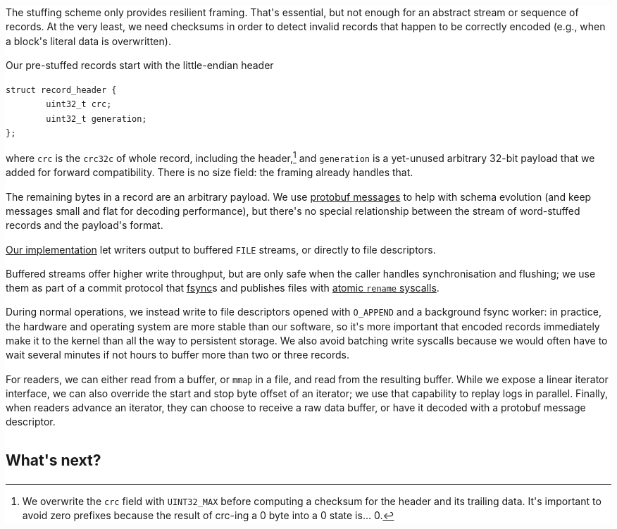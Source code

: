 The stuffing scheme only provides resilient framing.  That's
essential, but not enough for an abstract stream or sequence of
records.  At the very least, we need checksums in order to detect
invalid records that happen to be correctly encoded (e.g., when a
block's literal data is overwritten).

Our pre-stuffed records start with the little-endian header

```
struct record_header {
        uint32_t crc;
        uint32_t generation;
};
```

where `crc` is the `crc32c` of whole record, including the
header,[^initialize-your-crc] and `generation` is a yet-unused
arbitrary 32-bit payload that we added for forward compatibility.
There is no size field: the framing already handles that.

[^initialize-your-crc]: We overwrite the `crc` field with `UINT32_MAX` before computing a checksum for the header and its trailing data.  It's important to avoid zero prefixes because the result of crc-ing a 0 byte into a 0 state is... 0.

The remaining bytes in a record are an arbitrary payload.  We use
[protobuf messages](https://developers.google.com/protocol-buffers/docs/reference/proto2-spec)
to help with schema evolution (and keep messages small and flat for
decoding performance), but there's no special relationship between the
stream of word-stuffed records and the payload's format.

[Our implementation](https://github.com/backtrace-labs/stuffed-record-stream/blob/main/include/record_stream.h)
let writers output to buffered `FILE` streams, or directly to file descriptors.

Buffered streams offer higher write throughput, but are only safe
when the caller handles synchronisation and flushing; we use them
as part of a commit protocol that
[fsync](https://pubs.opengroup.org/onlinepubs/009695399/functions/fsync.html)s
and publishes files with
[atomic `rename` syscalls](https://pubs.opengroup.org/onlinepubs/009695399/functions/rename.html).

During normal operations, we instead write to file descriptors opened
with `O_APPEND` and a background fsync worker: in practice, the
hardware and operating system are more stable than our software, so
it's more important that encoded records immediately make it to the
kernel than all the way to persistent storage.  We also avoid batching
write syscalls because we would often have to wait several minutes if
not hours to buffer more than two or three records.

For readers, we can either read from a buffer, or `mmap` in a file,
and read from the resulting buffer.  While we expose a linear iterator
interface, we can also override the start and stop byte offset of an
iterator; we use that capability to replay logs in parallel.  Finally,
when readers advance an iterator, they can choose to receive a raw data
buffer, or have it decoded with a protobuf message descriptor.

What's next?
------------


[^suffix]: If you append with the delimiter, it probably makes sense to special-case short writes and also prepend with the delimiter after failures, in order to make sure readers will observe a delimiter before the new record.
[^why-not-fewer]: High-throughput writers should batch records.  We do syscall-per-record because the write load for the current use case is so sporadic that any batching logic would usually end up writing individual records.  For now, batching would introduce complexity and bug potential for a minimal impact on write throughput.
